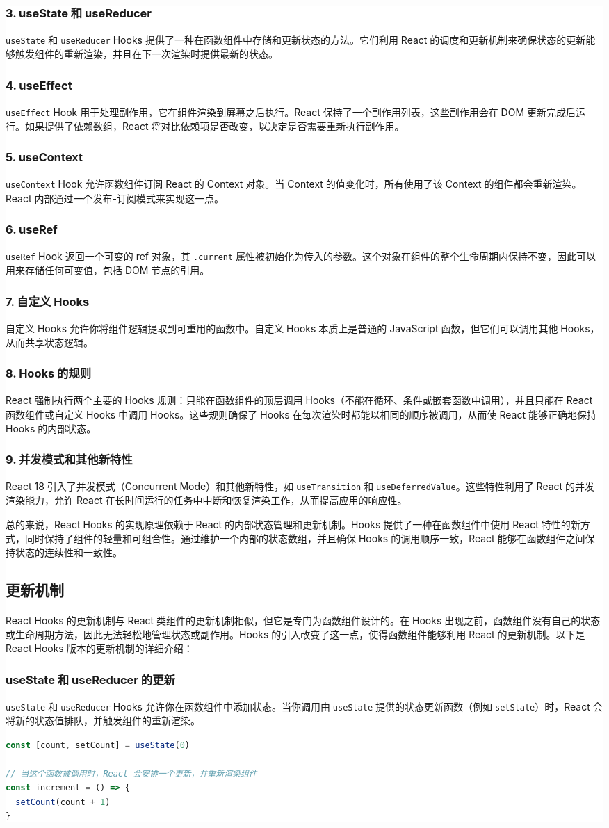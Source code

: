 ### 3. useState 和 useReducer

`useState` 和 `useReducer` Hooks 提供了一种在函数组件中存储和更新状态的方法。它们利用 React 的调度和更新机制来确保状态的更新能够触发组件的重新渲染，并且在下一次渲染时提供最新的状态。

### 4. useEffect

`useEffect` Hook 用于处理副作用，它在组件渲染到屏幕之后执行。React 保持了一个副作用列表，这些副作用会在 DOM 更新完成后运行。如果提供了依赖数组，React 将对比依赖项是否改变，以决定是否需要重新执行副作用。

### 5. useContext

`useContext` Hook 允许函数组件订阅 React 的 Context 对象。当 Context 的值变化时，所有使用了该 Context 的组件都会重新渲染。React 内部通过一个发布-订阅模式来实现这一点。

### 6. useRef

`useRef` Hook 返回一个可变的 ref 对象，其 `.current` 属性被初始化为传入的参数。这个对象在组件的整个生命周期内保持不变，因此可以用来存储任何可变值，包括 DOM 节点的引用。

### 7. 自定义 Hooks

自定义 Hooks 允许你将组件逻辑提取到可重用的函数中。自定义 Hooks 本质上是普通的 JavaScript 函数，但它们可以调用其他 Hooks，从而共享状态逻辑。

### 8. Hooks 的规则

React 强制执行两个主要的 Hooks 规则：只能在函数组件的顶层调用 Hooks（不能在循环、条件或嵌套函数中调用），并且只能在 React 函数组件或自定义 Hooks 中调用 Hooks。这些规则确保了 Hooks 在每次渲染时都能以相同的顺序被调用，从而使 React 能够正确地保持 Hooks 的内部状态。

### 9. 并发模式和其他新特性

React 18 引入了并发模式（Concurrent Mode）和其他新特性，如 `useTransition` 和 `useDeferredValue`。这些特性利用了 React 的并发渲染能力，允许 React 在长时间运行的任务中中断和恢复渲染工作，从而提高应用的响应性。

总的来说，React Hooks 的实现原理依赖于 React 的内部状态管理和更新机制。Hooks 提供了一种在函数组件中使用 React 特性的新方式，同时保持了组件的轻量和可组合性。通过维护一个内部的状态数组，并且确保 Hooks 的调用顺序一致，React 能够在函数组件之间保持状态的连续性和一致性。

## 更新机制

React Hooks 的更新机制与 React 类组件的更新机制相似，但它是专门为函数组件设计的。在 Hooks 出现之前，函数组件没有自己的状态或生命周期方法，因此无法轻松地管理状态或副作用。Hooks 的引入改变了这一点，使得函数组件能够利用 React 的更新机制。以下是 React Hooks 版本的更新机制的详细介绍：

### useState 和 useReducer 的更新

`useState` 和 `useReducer` Hooks 允许你在函数组件中添加状态。当你调用由 `useState` 提供的状态更新函数（例如 `setState`）时，React 会将新的状态值排队，并触发组件的重新渲染。

```jsx
const [count, setCount] = useState(0)

// 当这个函数被调用时，React 会安排一个更新，并重新渲染组件
const increment = () => {
  setCount(count + 1)
}
```
